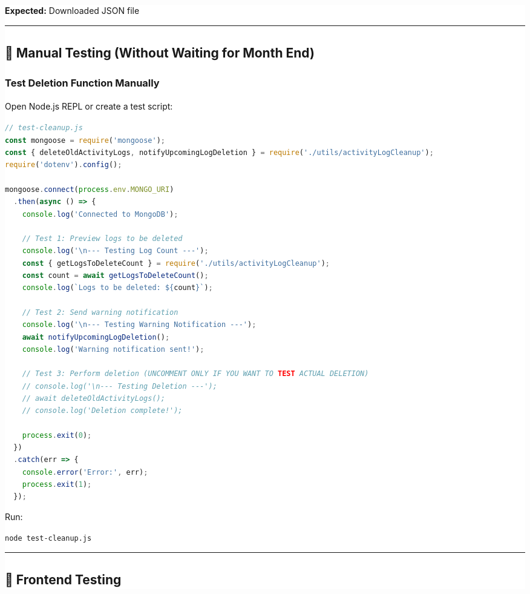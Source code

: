 **Expected:** Downloaded JSON file

---

## 🧪 Manual Testing (Without Waiting for Month End)

### Test Deletion Function Manually

Open Node.js REPL or create a test script:

```javascript
// test-cleanup.js
const mongoose = require('mongoose');
const { deleteOldActivityLogs, notifyUpcomingLogDeletion } = require('./utils/activityLogCleanup');
require('dotenv').config();

mongoose.connect(process.env.MONGO_URI)
  .then(async () => {
    console.log('Connected to MongoDB');
    
    // Test 1: Preview logs to be deleted
    console.log('\n--- Testing Log Count ---');
    const { getLogsToDeleteCount } = require('./utils/activityLogCleanup');
    const count = await getLogsToDeleteCount();
    console.log(`Logs to be deleted: ${count}`);
    
    // Test 2: Send warning notification
    console.log('\n--- Testing Warning Notification ---');
    await notifyUpcomingLogDeletion();
    console.log('Warning notification sent!');
    
    // Test 3: Perform deletion (UNCOMMENT ONLY IF YOU WANT TO TEST ACTUAL DELETION)
    // console.log('\n--- Testing Deletion ---');
    // await deleteOldActivityLogs();
    // console.log('Deletion complete!');
    
    process.exit(0);
  })
  .catch(err => {
    console.error('Error:', err);
    process.exit(1);
  });
```

Run:
```bash
node test-cleanup.js
```

---

## 🎨 Frontend Testing
